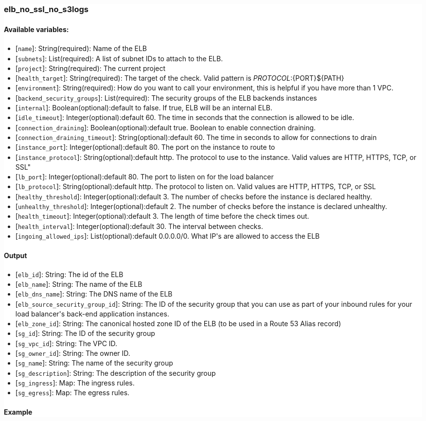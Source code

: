 ### elb_no_ssl_no_s3logs

#### Available variables:

 * [`name`]: String(required): Name of the ELB
 * [`subnets`]: List(required): A list of subnet IDs to attach to the ELB.
 * [`project`]: String(required): The current project
 * [`health_target`]: String(required): The target of the check. Valid pattern is ${PROTOCOL}:${PORT}${PATH}
 * [`environment`]: String(required): How do you want to call your environment, this is helpful if you have more than 1 VPC.
 * [`backend_security_groups`]: List(required): The security groups of the ELB backends instances
 * [`internal`]: Boolean(optional):default to false. If true, ELB will be an internal ELB.
 * [`idle_timeout`]: Integer(optional):default 60. The time in seconds that the connection is allowed to be idle.
 * [`connection_draining`]: Boolean(optional):default true. Boolean to enable connection draining.
 * [`connection_draining_timeout`]: String(optional):default 60. The time in seconds to allow for connections to drain
 * [`instance_port`]: Integer(optional):default 80. The port on the instance to route to
 * [`instance_protocol`]: String(optional):default http. The protocol to use to the instance. Valid values are HTTP, HTTPS, TCP, or SSL"
 * [`lb_port`]: Integer(optional):default 80. The port to listen on for the load balancer
 * [`lb_protocol`]: String(optional):default http. The protocol to listen on. Valid values are HTTP, HTTPS, TCP, or SSL
 * [`healthy_threshold`]: Integer(optional):default 3. The number of checks before the instance is declared healthy.
 * [`unhealthy_threshold`]: Integer(optional):default 2. The number of checks before the instance is declared unhealthy.
 * [`health_timeout`]: Integer(optional):default 3. The length of time before the check times out.
 * [`health_interval`]: Integer(optional):default 30. The interval between checks.
 * [`ingoing_allowed_ips`]: List(optional):default 0.0.0.0/0. What IP's are allowed to access the ELB

#### Output

 * [`elb_id`]: String: The id of the ELB
 * [`elb_name`]: String: The name of the ELB
 * [`elb_dns_name`]: String: The DNS name of the ELB
 * [`elb_source_security_group_id`]: String: The ID of the security group that you can use as part of your inbound rules for your load balancer's back-end application instances.
 * [`elb_zone_id`]: String: The canonical hosted zone ID of the ELB (to be used in a Route 53 Alias record)
 * [`sg_id`]: String: The ID of the security group
 * [`sg_vpc_id`]: String: The VPC ID.
 * [`sg_owner_id`]: String: The owner ID.
 * [`sg_name`]: String: The name of the security group
 * [`sg_description`]: String: The description of the security group
 * [`sg_ingress`]: Map: The ingress rules.
 * [`sg_egress`]: Map: The egress rules.

#### Example
